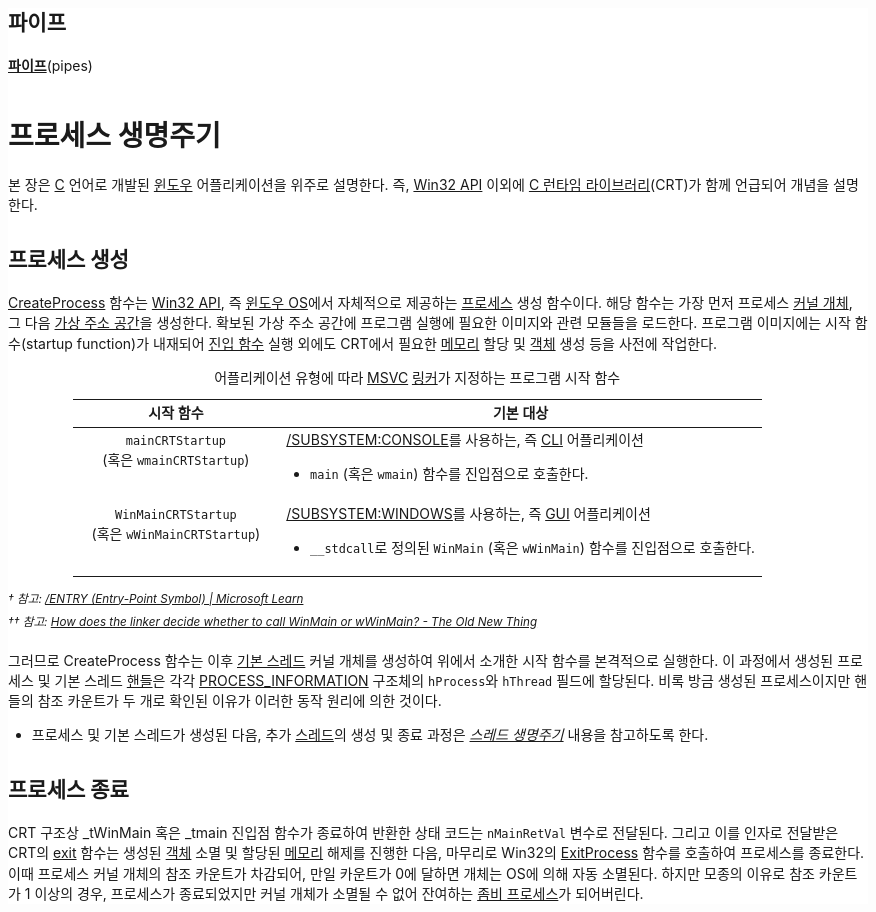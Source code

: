 ## 파이프
**[파이프](https://learn.microsoft.com/en-us/windows/win32/ipc/pipes)**(pipes)

# 프로세스 생명주기
본 장은 [C](C.md) 언어로 개발된 [윈도우](Windows.md) 어플리케이션을 위주로 설명한다. 즉, [Win32 API](WinAPI.md) 이외에 [C 런타임 라이브러리](C.md#c-런타임-라이브러리)(CRT)가 함께 언급되어 개념을 설명한다.

## 프로세스 생성
[CreateProcess](https://learn.microsoft.com/en-us/windows/win32/api/processthreadsapi/nf-processthreadsapi-createprocessw) 함수는 [Win32 API](WinAPI.md), 즉 [윈도우 OS](Windows.md)에서 자체적으로 제공하는 [프로세스](#프로세스) 생성 함수이다. 해당 함수는 가장 먼저 프로세스 [커널 개체](Kernel.md#커널-개체), 그 다음 [가상 주소 공간](#가상-주소-공간)을 생성한다. 확보된 가상 주소 공간에 프로그램 실행에 필요한 이미지와 관련 모듈들을 로드한다. 프로그램 이미지에는 시작 함수(startup function)가 내재되어 [진입 함수](C.md#진입점) 실행 외에도 CRT에서 필요한 [메모리](Memory.md) 할당 및 [객체](Cpp.md#클래스) 생성 등을 사전에 작업한다.

<table style="width: 85%; margin-left: auto; margin-right: auto;"><caption style="caption-side: top;">어플리케이션 유형에 따라 <a href="https://en.wikipedia.org/wiki/Microsoft_Visual_C++">MSVC</a> <a href="https://en.wikipedia.org/wiki/Linker_(computing)">링커</a>가 지정하는 프로그램 시작 함수</caption><colgroup><col style="width: 30%;"/><col style="width: 70%;"/></colgroup><thead><tr><th style="text-align: center;">시작 함수</th><th style="text-align: center;">기본 대상</th></tr></thead><tbody><tr><td style="text-align: center;"><code>mainCRTStartup</code><br/>(혹은 <code>wmainCRTStartup</code>)</td><td><a href="https://learn.microsoft.com/en-us/cpp/build/reference/subsystem-specify-subsystem">/SUBSYSTEM:CONSOLE</a>를 사용하는, 즉 <a href="https://en.wikipedia.org/wiki/Command-line_interface">CLI</a> 어플리케이션<ul><li><code>main</code> (혹은 <code>wmain</code>) 함수를 진입점으로 호출한다.</li></ul></td></tr><tr><td style="text-align: center;"><code>WinMainCRTStartup</code><br/>(혹은 <code>wWinMainCRTStartup</code>)</td><td><a href="https://learn.microsoft.com/en-us/cpp/build/reference/subsystem-specify-subsystem">/SUBSYSTEM:WINDOWS</a>를 사용하는, 즉 <a href="https://en.wikipedia.org/wiki/Graphical_user_interface">GUI</a> 어플리케이션<ul><li><code>__stdcall</code>로 정의된 <code>WinMain</code> (혹은 <code>wWinMain</code>) 함수를 진입점으로 호출한다.</li></ul></td></tr></tbody></table>

<sup>_† 참고: [/ENTRY (Entry-Point Symbol) | Microsoft Learn](https://learn.microsoft.com/en-us/cpp/build/reference/entry-entry-point-symbol)<br/>†† 참고: [How does the linker decide whether to call WinMain or wWinMain? - The Old New Thing](https://devblogs.microsoft.com/oldnewthing/20241004-00/?p=110338)_</sup>

그러므로 CreateProcess 함수는 이후 [기본 스레드](Thread.md#스레드) 커널 개체를 생성하여 위에서 소개한 시작 함수를 본격적으로 실행한다. 이 과정에서 생성된 프로세스 및 기본 스레드 [핸들](#핸들)은 각각 [PROCESS_INFORMATION](https://learn.microsoft.com/en-us/windows/win32/api/processthreadsapi/ns-processthreadsapi-process_information) 구조체의 `hProcess`와 `hThread` 필드에 할당된다. 비록 방금 생성된 프로세스이지만 핸들의 참조 카운트가 두 개로 확인된 이유가 이러한 동작 원리에 의한 것이다.

* 프로세스 및 기본 스레드가 생성된 다음, 추가 [스레드](Thread.md)의 생성 및 종료 과정은 [*스레드 생명주기*](Thread.md#스레드-생명주기) 내용을 참고하도록 한다.

## 프로세스 종료
CRT 구조상 _tWinMain 혹은 _tmain 진입점 함수가 종료하여 반환한 상태 코드는 `nMainRetVal` 변수로 전달된다. 그리고 이를 인자로 전달받은 CRT의 [exit](https://learn.microsoft.com/en-us/cpp/c-runtime-library/reference/exit-exit-exit) 함수는 생성된 [객체](Cpp.md#클래스) 소멸 및 할당된 [메모리](Memory.md) 해제를 진행한 다음, 마무리로 Win32의 [ExitProcess](https://learn.microsoft.com/en-us/windows/win32/api/processthreadsapi/nf-processthreadsapi-exitprocess) 함수를 호출하여 프로세스를 종료한다. 이때 프로세스 커널 개체의 참조 카운트가 차감되어, 만일 카운트가 0에 달하면 개체는 OS에 의해 자동 소멸된다. 하지만 모종의 이유로 참조 카운트가 1 이상의 경우, 프로세스가 종료되었지만 커널 개체가 소멸될 수 없어 잔여하는 [좀비 프로세스](https://en.wikipedia.org/wiki/Zombie_process)가 되어버린다.
